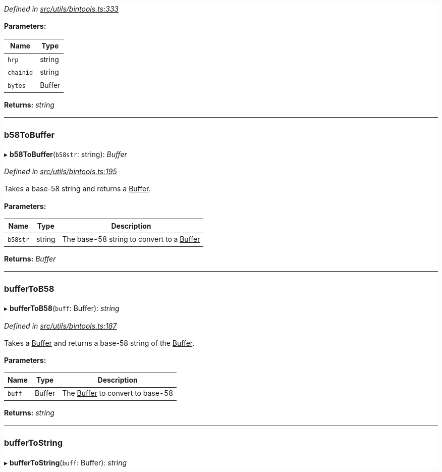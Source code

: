 *Defined in [src/utils/bintools.ts:333](https://github.com/chain4travel/caminojs/blob/ac57b5af/src/utils/bintools.ts#L333)*

**Parameters:**

Name | Type |
------ | ------ |
`hrp` | string |
`chainid` | string |
`bytes` | Buffer |

**Returns:** *string*

___

###  b58ToBuffer

▸ **b58ToBuffer**(`b58str`: string): *Buffer*

*Defined in [src/utils/bintools.ts:195](https://github.com/chain4travel/caminojs/blob/ac57b5af/src/utils/bintools.ts#L195)*

Takes a base-58 string and returns a [Buffer](https://github.com/feross/buffer).

**Parameters:**

Name | Type | Description |
------ | ------ | ------ |
`b58str` | string | The base-58 string to convert to a [Buffer](https://github.com/feross/buffer)  |

**Returns:** *Buffer*

___

###  bufferToB58

▸ **bufferToB58**(`buff`: Buffer): *string*

*Defined in [src/utils/bintools.ts:187](https://github.com/chain4travel/caminojs/blob/ac57b5af/src/utils/bintools.ts#L187)*

Takes a [Buffer](https://github.com/feross/buffer) and returns a base-58 string of
the [Buffer](https://github.com/feross/buffer).

**Parameters:**

Name | Type | Description |
------ | ------ | ------ |
`buff` | Buffer | The [Buffer](https://github.com/feross/buffer) to convert to base-58  |

**Returns:** *string*

___

###  bufferToString

▸ **bufferToString**(`buff`: Buffer): *string*

